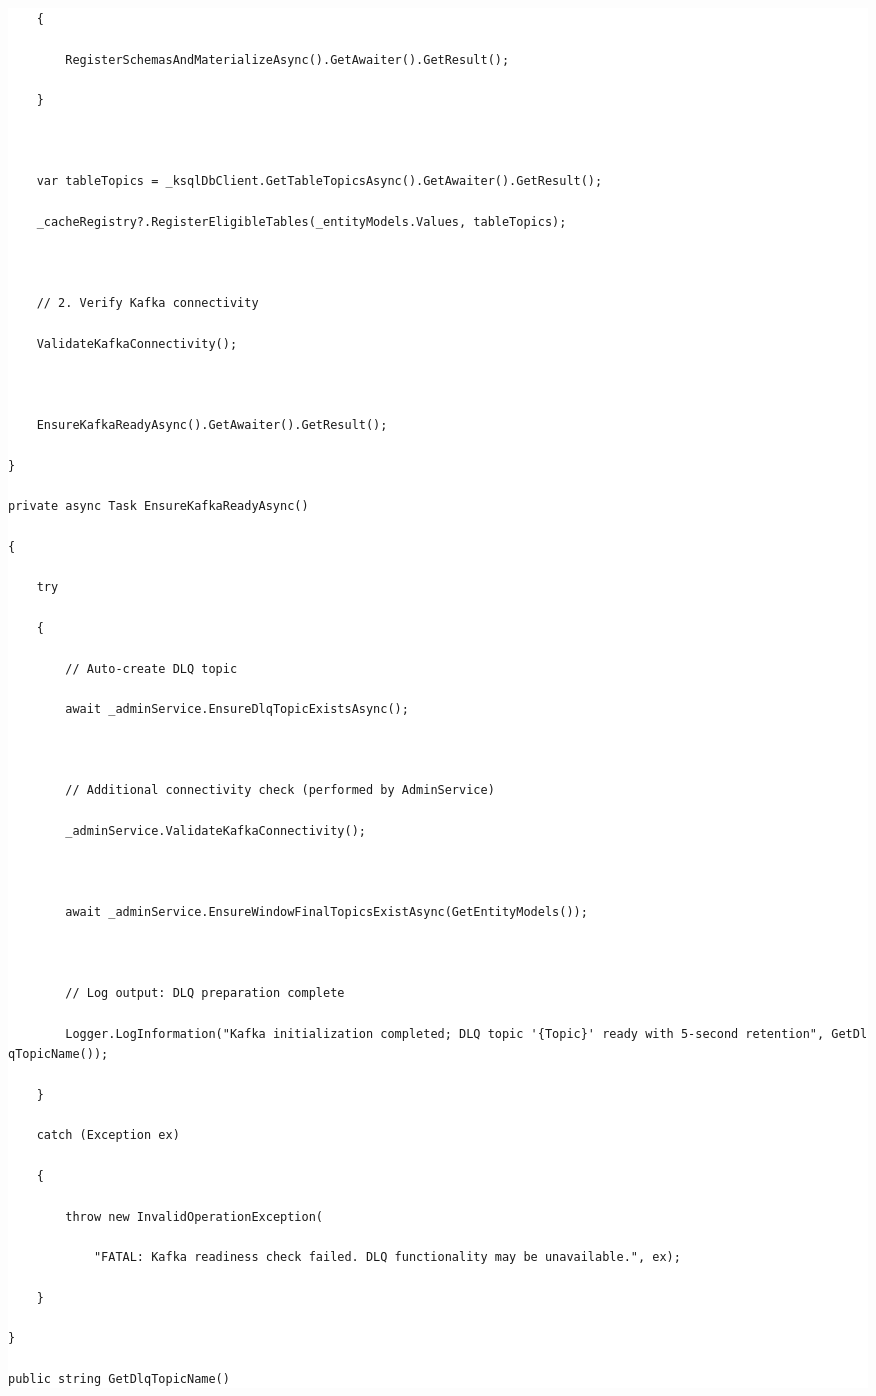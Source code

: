         {

            RegisterSchemasAndMaterializeAsync().GetAwaiter().GetResult();

        }



        var tableTopics = _ksqlDbClient.GetTableTopicsAsync().GetAwaiter().GetResult();

        _cacheRegistry?.RegisterEligibleTables(_entityModels.Values, tableTopics);



        // 2. Verify Kafka connectivity

        ValidateKafkaConnectivity();



        EnsureKafkaReadyAsync().GetAwaiter().GetResult();

    }

    private async Task EnsureKafkaReadyAsync()

    {

        try

        {

            // Auto-create DLQ topic

            await _adminService.EnsureDlqTopicExistsAsync();



            // Additional connectivity check (performed by AdminService)

            _adminService.ValidateKafkaConnectivity();



            await _adminService.EnsureWindowFinalTopicsExistAsync(GetEntityModels());



            // Log output: DLQ preparation complete

            Logger.LogInformation("Kafka initialization completed; DLQ topic '{Topic}' ready with 5-second retention", GetDlqTopicName());

        }

        catch (Exception ex)

        {

            throw new InvalidOperationException(

                "FATAL: Kafka readiness check failed. DLQ functionality may be unavailable.", ex);

        }

    }

    public string GetDlqTopicName()
